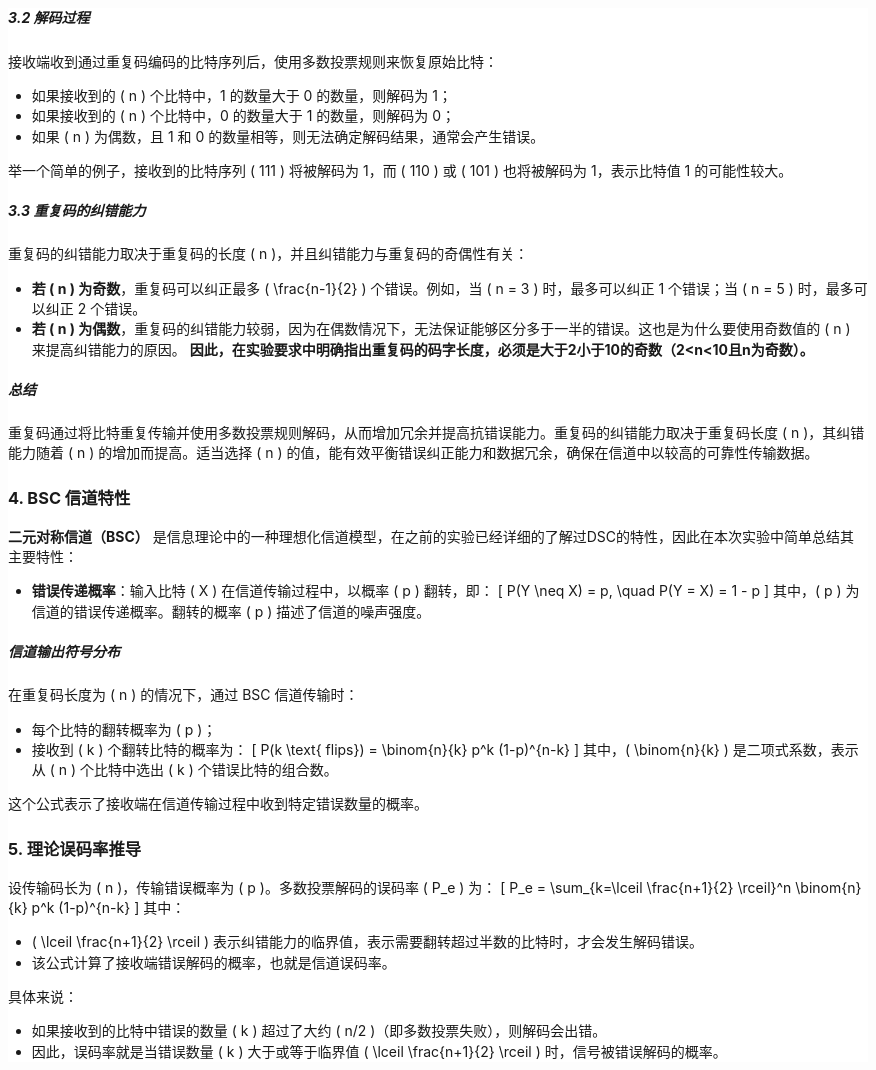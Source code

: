 ##### 3.2 解码过程
接收端收到通过重复码编码的比特序列后，使用多数投票规则来恢复原始比特：
- 如果接收到的 \( n \) 个比特中，1 的数量大于 0 的数量，则解码为 1；
- 如果接收到的 \( n \) 个比特中，0 的数量大于 1 的数量，则解码为 0；
- 如果 \( n \) 为偶数，且 1 和 0 的数量相等，则无法确定解码结果，通常会产生错误。

举一个简单的例子，接收到的比特序列 \( 111 \) 将被解码为 1，而 \( 110 \) 或 \( 101 \) 也将被解码为 1，表示比特值 1 的可能性较大。

##### 3.3 重复码的纠错能力
重复码的纠错能力取决于重复码的长度 \( n \)，并且纠错能力与重复码的奇偶性有关：
- **若 \( n \) 为奇数**，重复码可以纠正最多 \( \frac{n-1}{2} \) 个错误。例如，当 \( n = 3 \) 时，最多可以纠正 1 个错误；当 \( n = 5 \) 时，最多可以纠正 2 个错误。
- **若 \( n \) 为偶数**，重复码的纠错能力较弱，因为在偶数情况下，无法保证能够区分多于一半的错误。这也是为什么要使用奇数值的 \( n \) 来提高纠错能力的原因。
**因此，在实验要求中明确指出重复码的码字长度，必须是大于2小于10的奇数（2<n<10且n为奇数）。**

##### 总结
重复码通过将比特重复传输并使用多数投票规则解码，从而增加冗余并提高抗错误能力。重复码的纠错能力取决于重复码长度 \( n \)，其纠错能力随着 \( n \) 的增加而提高。适当选择 \( n \) 的值，能有效平衡错误纠正能力和数据冗余，确保在信道中以较高的可靠性传输数据。



### 4. BSC 信道特性

**二元对称信道（BSC）** 是信息理论中的一种理想化信道模型，在之前的实验已经详细的了解过DSC的特性，因此在本次实验中简单总结其主要特性：

- **错误传递概率**：输入比特 \( X \) 在信道传输过程中，以概率 \( p \) 翻转，即：
  \[
  P(Y \neq X) = p, \quad P(Y = X) = 1 - p
  \]
  其中，\( p \) 为信道的错误传递概率。翻转的概率 \( p \) 描述了信道的噪声强度。

##### 信道输出符号分布
在重复码长度为 \( n \) 的情况下，通过 BSC 信道传输时：
- 每个比特的翻转概率为 \( p \)；
- 接收到 \( k \) 个翻转比特的概率为：
  \[
  P(k \text{ flips}) = \binom{n}{k} p^k (1-p)^{n-k}
  \]
  其中，\( \binom{n}{k} \) 是二项式系数，表示从 \( n \) 个比特中选出 \( k \) 个错误比特的组合数。

这个公式表示了接收端在信道传输过程中收到特定错误数量的概率。



### 5. 理论误码率推导

设传输码长为 \( n \)，传输错误概率为 \( p \)。多数投票解码的误码率 \( P_e \) 为：
\[
P_e = \sum_{k=\lceil \frac{n+1}{2} \rceil}^n \binom{n}{k} p^k (1-p)^{n-k}
\]
其中：
- \( \lceil \frac{n+1}{2} \rceil \) 表示纠错能力的临界值，表示需要翻转超过半数的比特时，才会发生解码错误。
- 该公式计算了接收端错误解码的概率，也就是信道误码率。

具体来说：
- 如果接收到的比特中错误的数量 \( k \) 超过了大约 \( n/2 \)（即多数投票失败），则解码会出错。
- 因此，误码率就是当错误数量 \( k \) 大于或等于临界值 \( \lceil \frac{n+1}{2} \rceil \) 时，信号被错误解码的概率。
